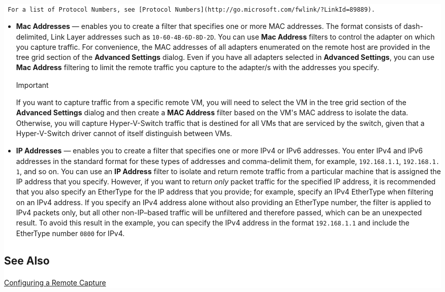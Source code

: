      For a list of Protocol Numbers, see [Protocol Numbers](http://go.microsoft.com/fwlink/?LinkId=89889).  
  
-   **Mac Addresses** — enables you to create a filter that specifies one or more MAC addresses. The format consists of dash-delimited, Link Layer addresses such as `10-60-4B-6D-8D-2D`. You can use **Mac Address** filters to control the adapter on which you capture traffic. For convenience, the MAC addresses of all adapters enumerated on the remote host are provided in the tree grid section of the **Advanced Settings** dialog. Even if you have all adapters selected in **Advanced Settings**, you can use **Mac Address** filtering to limit the remote traffic you capture to the adapter/s with the addresses you specify.  
  
    > [!IMPORTANT]
    >  If you want to capture traffic from a specific remote VM, you will need to select the VM in the tree grid section of the **Advanced Settings** dialog and then create a **MAC Address** filter based on the VM's MAC address to isolate the data. Otherwise, you will capture  Hyper-V-Switch traffic that is destined for all VMs that are serviced by the switch, given that a Hyper-V-Switch driver cannot of itself distinguish between VMs.  
  
-   **IP Addresses** — enables you to create a filter that specifies one or more IPv4 or IPv6 addresses. You enter IPv4 and IPv6 addresses in the standard format for these types of addresses and comma-delimit them, for example, `192.168.1.1`, `192.168.1.1`, and so on. You can use an **IP Address** filter to isolate and return remote traffic from a particular machine that is assigned the IP address that you specify. However, if you want to return *only* packet traffic for the specified IP address, it is recommended that you also specify an EtherType for the IP address that you provide; for example, specify an IPv4 EtherType when filtering on an IPv4 address. If you specify an IPv4 address alone without also providing an EtherType number, the filter is applied to IPv4 packets only, but all other non-IP–based traffic will be unfiltered and therefore passed, which can be an unexpected result. To avoid this result in the example, you can specify the IPv4 address in the format `192.168.1.1` and include the EtherType number `0800` for IPv4.  
  
## See Also  
 [Configuring a Remote Capture](../messageanalyzer_content/configuring-a-remote-capture.md)